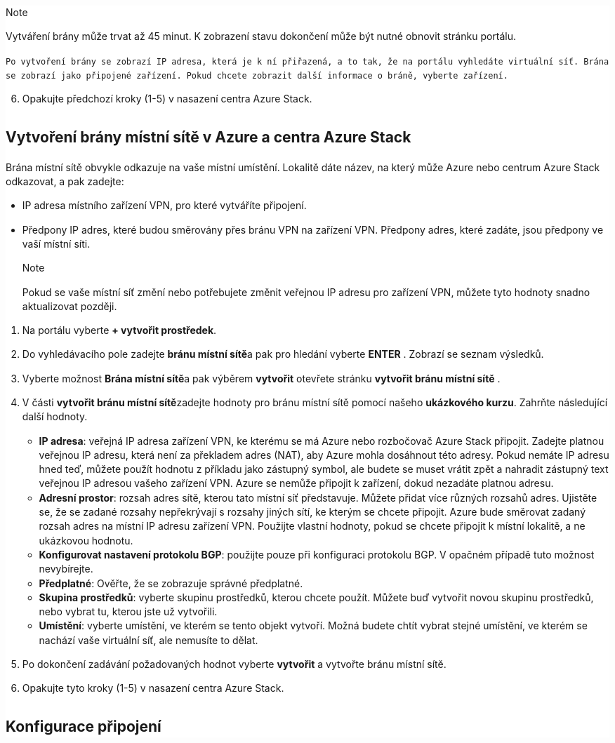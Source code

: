    >[!Note]
   >Vytváření brány může trvat až 45 minut. K zobrazení stavu dokončení může být nutné obnovit stránku portálu.

    Po vytvoření brány se zobrazí IP adresa, která je k ní přiřazená, a to tak, že na portálu vyhledáte virtuální síť. Brána se zobrazí jako připojené zařízení. Pokud chcete zobrazit další informace o bráně, vyberte zařízení.

6. Opakujte předchozí kroky (1-5) v nasazení centra Azure Stack.

## <a name="create-the-local-network-gateway-in-azure-and-azure-stack-hub"></a>Vytvoření brány místní sítě v Azure a centra Azure Stack

Brána místní sítě obvykle odkazuje na vaše místní umístění. Lokalitě dáte název, na který může Azure nebo centrum Azure Stack odkazovat, a pak zadejte:

- IP adresa místního zařízení VPN, pro které vytváříte připojení.
- Předpony IP adres, které budou směrovány přes bránu VPN na zařízení VPN. Předpony adres, které zadáte, jsou předpony ve vaší místní síti.

  >[!Note]
  >Pokud se vaše místní síť změní nebo potřebujete změnit veřejnou IP adresu pro zařízení VPN, můžete tyto hodnoty snadno aktualizovat později.

1. Na portálu vyberte **+ vytvořit prostředek**.
2. Do vyhledávacího pole zadejte **bránu místní sítě**a pak pro hledání vyberte **ENTER** . Zobrazí se seznam výsledků.
3. Vyberte možnost **Brána místní sítě**a pak výběrem **vytvořit** otevřete stránku **vytvořit bránu místní sítě** .
4. V části **vytvořit bránu místní sítě**zadejte hodnoty pro bránu místní sítě pomocí našeho **ukázkového kurzu**. Zahrňte následující další hodnoty.

    - **IP adresa**: veřejná IP adresa zařízení VPN, ke kterému se má Azure nebo rozbočovač Azure Stack připojit. Zadejte platnou veřejnou IP adresu, která není za překladem adres (NAT), aby Azure mohla dosáhnout této adresy. Pokud nemáte IP adresu hned teď, můžete použít hodnotu z příkladu jako zástupný symbol, ale budete se muset vrátit zpět a nahradit zástupný text veřejnou IP adresou vašeho zařízení VPN. Azure se nemůže připojit k zařízení, dokud nezadáte platnou adresu.
    - **Adresní prostor**: rozsah adres sítě, kterou tato místní síť představuje. Můžete přidat více různých rozsahů adres. Ujistěte se, že se zadané rozsahy nepřekrývají s rozsahy jiných sítí, ke kterým se chcete připojit. Azure bude směrovat zadaný rozsah adres na místní IP adresu zařízení VPN. Použijte vlastní hodnoty, pokud se chcete připojit k místní lokalitě, a ne ukázkovou hodnotu.
    - **Konfigurovat nastavení protokolu BGP**: použijte pouze při konfiguraci protokolu BGP. V opačném případě tuto možnost nevybírejte.
    - **Předplatné**: Ověřte, že se zobrazuje správné předplatné.
    - **Skupina prostředků**: vyberte skupinu prostředků, kterou chcete použít. Můžete buď vytvořit novou skupinu prostředků, nebo vybrat tu, kterou jste už vytvořili.
    - **Umístění**: vyberte umístění, ve kterém se tento objekt vytvoří. Možná budete chtít vybrat stejné umístění, ve kterém se nachází vaše virtuální síť, ale nemusíte to dělat.
5. Po dokončení zadávání požadovaných hodnot vyberte **vytvořit** a vytvořte bránu místní sítě.
6. Opakujte tyto kroky (1-5) v nasazení centra Azure Stack.

## <a name="configure-your-connection"></a>Konfigurace připojení
